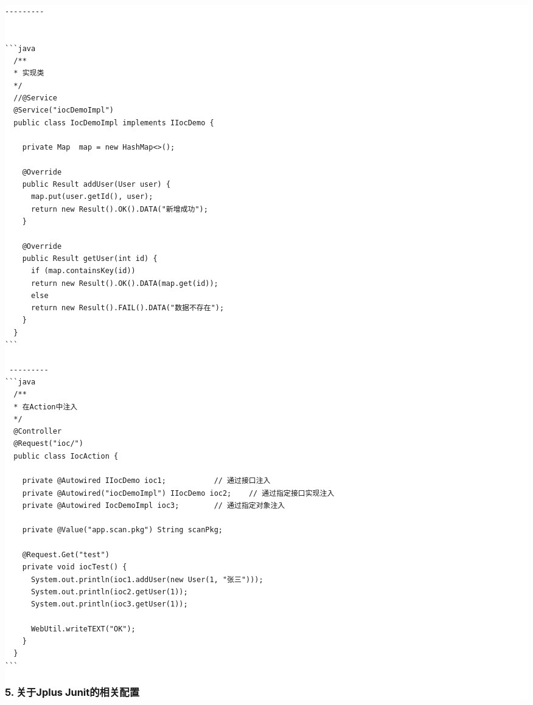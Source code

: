    	---------


    ```java
      /**
      * 实现类
      */
      //@Service
      @Service("iocDemoImpl")
      public class IocDemoImpl implements IIocDemo {

        private Map  map = new HashMap<>();

        @Override
        public Result addUser(User user) {
          map.put(user.getId(), user);
          return new Result().OK().DATA("新增成功");
        }

        @Override
        public Result getUser(int id) {
          if (map.containsKey(id))
          return new Result().OK().DATA(map.get(id));
          else
          return new Result().FAIL().DATA("数据不存在");
        }
      }
    ```

	 ---------
    ```java
      /**
      * 在Action中注入
      */
      @Controller
      @Request("ioc/")
      public class IocAction {

        private @Autowired IIocDemo ioc1;			// 通过接口注入
        private @Autowired("iocDemoImpl") IIocDemo ioc2;	// 通过指定接口实现注入
        private @Autowired IocDemoImpl ioc3;		// 通过指定对象注入

        private @Value("app.scan.pkg") String scanPkg;

        @Request.Get("test")
        private void iocTest() {
          System.out.println(ioc1.addUser(new User(1, "张三")));
          System.out.println(ioc2.getUser(1));
          System.out.println(ioc3.getUser(1));

          WebUtil.writeTEXT("OK");
        }
      }
    ```

### 5. 关于Jplus Junit的相关配置 ###
